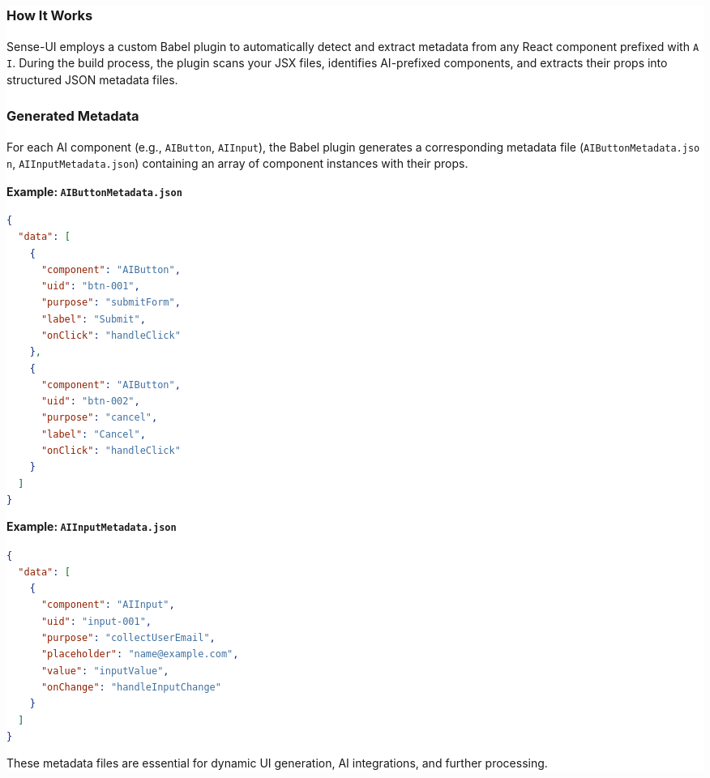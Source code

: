 ### How It Works

Sense-UI employs a custom Babel plugin to automatically detect and extract metadata from any React component prefixed with `AI`. During the build process, the plugin scans your JSX files, identifies AI-prefixed components, and extracts their props into structured JSON metadata files.

### Generated Metadata

For each AI component (e.g., `AIButton`, `AIInput`), the Babel plugin generates a corresponding metadata file (`AIButtonMetadata.json`, `AIInputMetadata.json`) containing an array of component instances with their props.

**Example: `AIButtonMetadata.json`**

```json
{
  "data": [
    {
      "component": "AIButton",
      "uid": "btn-001",
      "purpose": "submitForm",
      "label": "Submit",
      "onClick": "handleClick"
    },
    {
      "component": "AIButton",
      "uid": "btn-002",
      "purpose": "cancel",
      "label": "Cancel",
      "onClick": "handleClick"
    }
  ]
}
```

**Example: `AIInputMetadata.json`**

```json
{
  "data": [
    {
      "component": "AIInput",
      "uid": "input-001",
      "purpose": "collectUserEmail",
      "placeholder": "name@example.com",
      "value": "inputValue",
      "onChange": "handleInputChange"
    }
  ]
}
```

These metadata files are essential for dynamic UI generation, AI integrations, and further processing.
